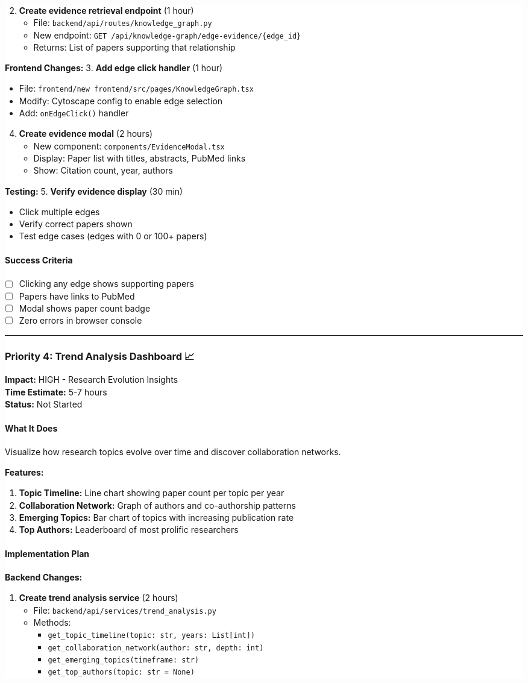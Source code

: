 2. **Create evidence retrieval endpoint** (1 hour)
   - File: `backend/api/routes/knowledge_graph.py`
   - New endpoint: `GET /api/knowledge-graph/edge-evidence/{edge_id}`
   - Returns: List of papers supporting that relationship

**Frontend Changes:**
3. **Add edge click handler** (1 hour)
   - File: `frontend/new frontend/src/pages/KnowledgeGraph.tsx`
   - Modify: Cytoscape config to enable edge selection
   - Add: `onEdgeClick()` handler

4. **Create evidence modal** (2 hours)
   - New component: `components/EvidenceModal.tsx`
   - Display: Paper list with titles, abstracts, PubMed links
   - Show: Citation count, year, authors

**Testing:**
5. **Verify evidence display** (30 min)
   - Click multiple edges
   - Verify correct papers shown
   - Test edge cases (edges with 0 or 100+ papers)

#### Success Criteria
- [ ] Clicking any edge shows supporting papers
- [ ] Papers have links to PubMed
- [ ] Modal shows paper count badge
- [ ] Zero errors in browser console

---

### Priority 4: Trend Analysis Dashboard 📈
**Impact:** HIGH - Research Evolution Insights  
**Time Estimate:** 5-7 hours  
**Status:** Not Started

#### What It Does
Visualize how research topics evolve over time and discover collaboration networks.

**Features:**
1. **Topic Timeline:** Line chart showing paper count per topic per year
2. **Collaboration Network:** Graph of authors and co-authorship patterns
3. **Emerging Topics:** Bar chart of topics with increasing publication rate
4. **Top Authors:** Leaderboard of most prolific researchers

#### Implementation Plan

**Backend Changes:**
1. **Create trend analysis service** (2 hours)
   - File: `backend/api/services/trend_analysis.py`
   - Methods:
     - `get_topic_timeline(topic: str, years: List[int])`
     - `get_collaboration_network(author: str, depth: int)`
     - `get_emerging_topics(timeframe: str)`
     - `get_top_authors(topic: str = None)`
